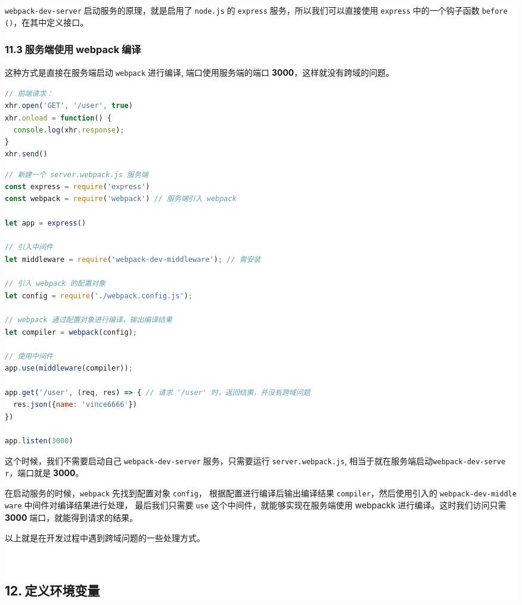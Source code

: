 `webpack-dev-server` 启动服务的原理，就是启用了 `node.js` 的 `express` 服务，所以我们可以直接使用 `express` 中的一个钩子函数 `before()`，在其中定义接口。  

### 11.3 服务端使用 webpack 编译  

这种方式是直接在服务端启动 `webpack` 进行编译, 端口使用服务端的端口 **3000**，这样就没有跨域的问题。  

```js
// 前端请求：
xhr.open('GET', '/user', true)
xhr.onload = function() {
  console.log(xhr.response);
}
xhr.send()
```

```js
// 新建一个 server.webpack.js 服务端
const express = require('express')
const webpack = require('webpack') // 服务端引入 webpack

let app = express()

// 引入中间件
let middleware = require('webpack-dev-middleware'); // 需安装

// 引入 webpack 的配置对象
let config = require('./webpack.config.js');

// webpack 通过配置对象进行编译，输出编译结果
let compiler = webpack(config);

// 使用中间件
app.use(middleware(compiler));

app.get('/user', (req, res) => { // 请求 '/user' 时，返回结果，并没有跨域问题
  res.json({name: 'vince6666'})
})

app.listen(3000)

```

这个时候，我们不需要启动自己 `webpack-dev-server` 服务，只需要运行 `server.webpack.js`, 相当于就在服务端启动`webpack-dev-server`，端口就是 **3000**。  

在启动服务的时候，`webpack` 先找到配置对象 `config`， 根据配置进行编译后输出编译结果 `compiler`，然后使用引入的 `webpack-dev-middleware` 中间件对编译结果进行处理， 最后我们只需要 `use` 这个中间件，就能够实现在服务端使用 webpackk 进行编译。这时我们访问只需 **3000** 端口，就能得到请求的结果。  

以上就是在开发过程中遇到跨域问题的一些处理方式。  

<br>

## 12. 定义环境变量  
